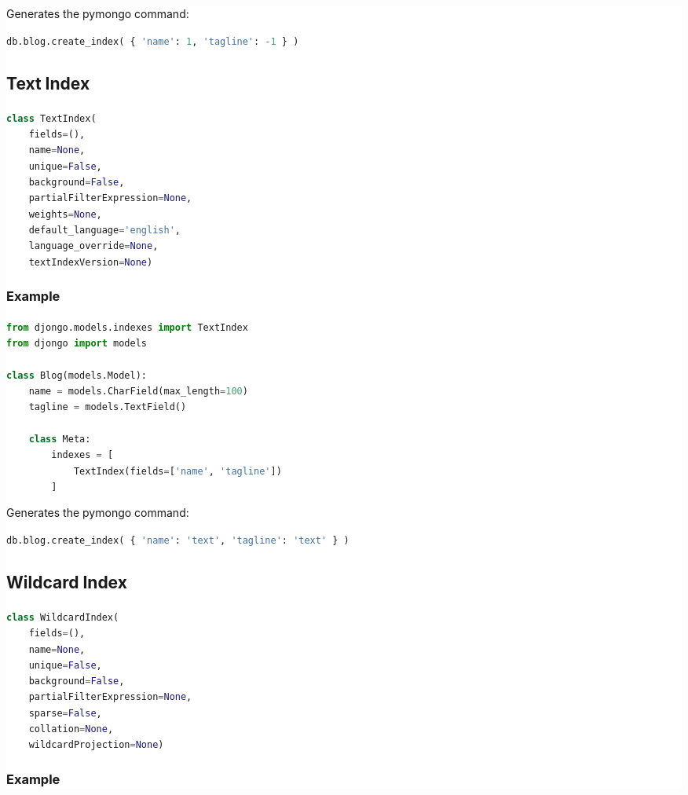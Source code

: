 Generates the pymongo command:

```python
db.blog.create_index( { 'name': 1, 'tagline': -1 } )
```

## Text Index

```python
class TextIndex(
    fields=(),
    name=None,
    unique=False,
    background=False,
    partialFilterExpression=None,
    weights=None, 
    default_language='english', 
    language_override=None, 
    textIndexVersion=None)
```
### Example

```python
from djongo.models.indexes import TextIndex
from djongo import models

class Blog(models.Model):
    name = models.CharField(max_length=100)
    tagline = models.TextField()

    class Meta:
        indexes = [
            TextIndex(fields=['name', 'tagline'])
        ]
```

Generates the pymongo command:

```python
db.blog.create_index( { 'name': 'text', 'tagline': 'text' } )
```

## Wildcard Index

```python
class WildcardIndex(
    fields=(),
    name=None,
    unique=False,
    background=False,
    partialFilterExpression=None,
    sparse=False,
    collation=None,
    wildcardProjection=None)
```
### Example
